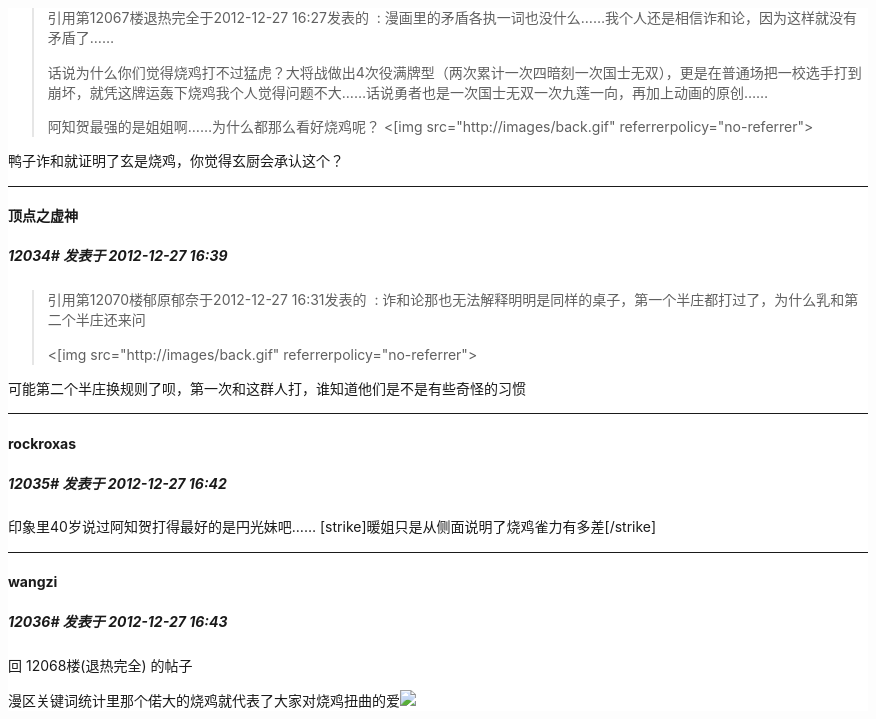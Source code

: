 

<blockquote>引用第12067楼退热完全于2012-12-27 16:27发表的  :
漫画里的矛盾各执一词也没什么……我个人还是相信诈和论，因为这样就没有矛盾了……

话说为什么你们觉得烧鸡打不过猛虎？大将战做出4次役满牌型（两次累计一次四暗刻一次国士无双），更是在普通场把一校选手打到崩坏，就凭这牌运轰下烧鸡我个人觉得问题不大……话说勇者也是一次国士无双一次九莲一向，再加上动画的原创……

阿知贺最强的是姐姐啊……为什么都那么看好烧鸡呢？ <[img src="http://images/back.gif" referrerpolicy="no-referrer"></blockquote>鸭子诈和就证明了玄是烧鸡，你觉得玄厨会承认这个？







-----

####  顶点之虚神  
##### 12034#       发表于 2012-12-27 16:39



<blockquote>引用第12070楼郁原郁奈于2012-12-27 16:31发表的  :
诈和论那也无法解释明明是同样的桌子，第一个半庄都打过了，为什么乳和第二个半庄还来问



<[img src="http://images/back.gif" referrerpolicy="no-referrer"></blockquote>可能第二个半庄换规则了呗，第一次和这群人打，谁知道他们是不是有些奇怪的习惯







-----

####  rockroxas  
##### 12035#       发表于 2012-12-27 16:42




印象里40岁说过阿知贺打得最好的是円光妹吧……
[strike]暖姐只是从侧面说明了烧鸡雀力有多差[/strike]







-----

####  wangzi  
##### 12036#       发表于 2012-12-27 16:43

回 12068楼(退热完全) 的帖子



漫区关键词统计里那个偌大的烧鸡就代表了大家对烧鸡扭曲的爱<img src="https://static.saraba1st.com/image/smiley/face/191.gif" referrerpolicy="no-referrer">


